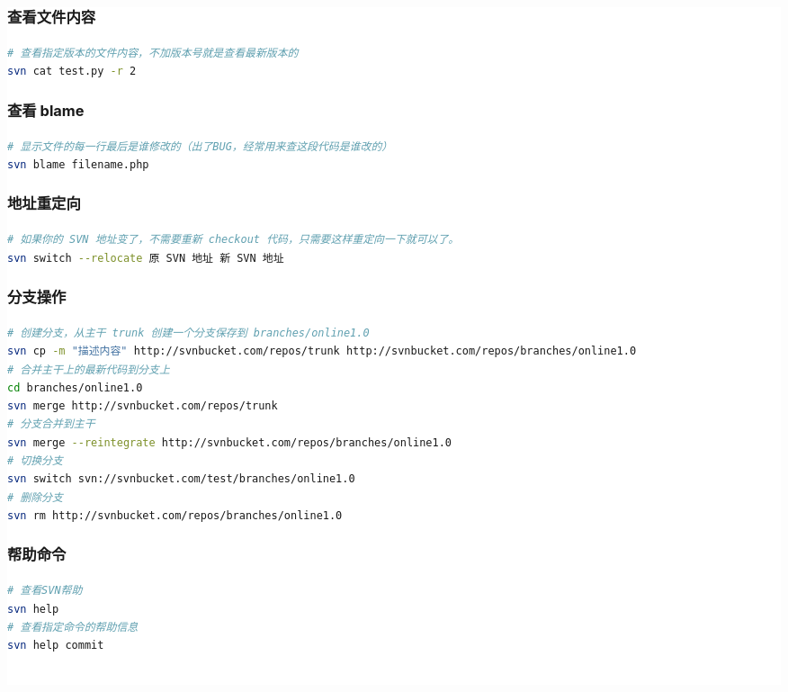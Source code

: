 ### 查看文件内容

```bash
# 查看指定版本的文件内容，不加版本号就是查看最新版本的
svn cat test.py -r 2
```

### 查看 blame

```bash
# 显示文件的每一行最后是谁修改的（出了BUG，经常用来查这段代码是谁改的）
svn blame filename.php
```

### 地址重定向

```bash
# 如果你的 SVN 地址变了，不需要重新 checkout 代码，只需要这样重定向一下就可以了。
svn switch --relocate 原 SVN 地址 新 SVN 地址
```

### 分支操作

```bash
# 创建分支，从主干 trunk 创建一个分支保存到 branches/online1.0
svn cp -m "描述内容" http://svnbucket.com/repos/trunk http://svnbucket.com/repos/branches/online1.0
# 合并主干上的最新代码到分支上
cd branches/online1.0
svn merge http://svnbucket.com/repos/trunk 
# 分支合并到主干
svn merge --reintegrate http://svnbucket.com/repos/branches/online1.0
# 切换分支
svn switch svn://svnbucket.com/test/branches/online1.0
# 删除分支
svn rm http://svnbucket.com/repos/branches/online1.0
```

### 帮助命令

```bash
# 查看SVN帮助
svn help
# 查看指定命令的帮助信息
svn help commit
```

　　‍
